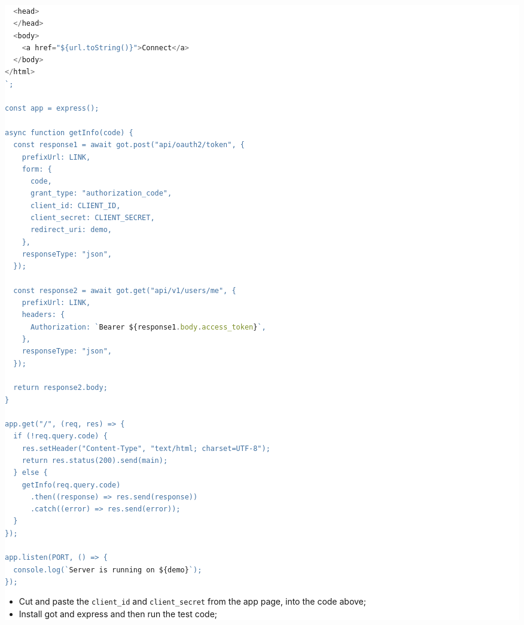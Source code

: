 ```javascript
  <head>
  </head>
  <body>
    <a href="${url.toString()}">Connect</a>
  </body>
</html>
`;

const app = express();

async function getInfo(code) {
  const response1 = await got.post("api/oauth2/token", {
    prefixUrl: LINK,
    form: {
      code,
      grant_type: "authorization_code",
      client_id: CLIENT_ID,
      client_secret: CLIENT_SECRET,
      redirect_uri: demo,
    },
    responseType: "json",
  });

  const response2 = await got.get("api/v1/users/me", {
    prefixUrl: LINK,
    headers: {
      Authorization: `Bearer ${response1.body.access_token}`,
    },
    responseType: "json",
  });

  return response2.body;
}

app.get("/", (req, res) => {
  if (!req.query.code) {
    res.setHeader("Content-Type", "text/html; charset=UTF-8");
    return res.status(200).send(main);
  } else {
    getInfo(req.query.code)
      .then((response) => res.send(response))
      .catch((error) => res.send(error));
  }
});

app.listen(PORT, () => {
  console.log(`Server is running on ${demo}`);
});
```

- Cut and paste the `client_id` and `client_secret` from the app page, into the code above;
- Install got and express and then run the test code;
